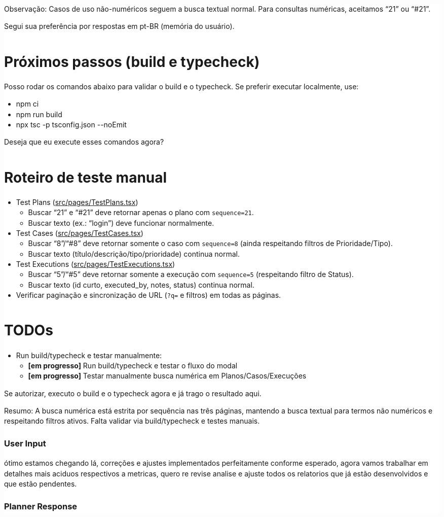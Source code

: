 Observação: Casos de uso não-numéricos seguem a busca textual normal. Para consultas numéricas, aceitamos “21” ou “#21”.

Segui sua preferência por respostas em pt-BR (memória do usuário).

# Próximos passos (build e typecheck)

Posso rodar os comandos abaixo para validar o build e o typecheck. Se preferir executar localmente, use:
- npm ci
- npm run build
- npx tsc -p tsconfig.json --noEmit

Deseja que eu execute esses comandos agora?

# Roteiro de teste manual

- Test Plans ([src/pages/TestPlans.tsx](cci:7://file:///c:/Users/paulo.ricardo/Desktop/Nova%20pasta%20%282%29/gotesting/src/pages/TestPlans.tsx:0:0-0:0))
  - Buscar “21” e “#21” deve retornar apenas o plano com `sequence=21`.
  - Buscar texto (ex.: “login”) deve funcionar normalmente.
- Test Cases ([src/pages/TestCases.tsx](cci:7://file:///c:/Users/paulo.ricardo/Desktop/Nova%20pasta%20%282%29/gotesting/src/pages/TestCases.tsx:0:0-0:0))
  - Buscar “8”/“#8” deve retornar somente o caso com `sequence=8` (ainda respeitando filtros de Prioridade/Tipo).
  - Buscar texto (título/descrição/tipo/prioridade) continua normal.
- Test Executions ([src/pages/TestExecutions.tsx](cci:7://file:///c:/Users/paulo.ricardo/Desktop/Nova%20pasta%20%282%29/gotesting/src/pages/TestExecutions.tsx:0:0-0:0))
  - Buscar “5”/“#5” deve retornar somente a execução com `sequence=5` (respeitando filtro de Status).
  - Buscar texto (id curto, executed_by, notes, status) continua normal.
- Verificar paginação e sincronização de URL (`?q=` e filtros) em todas as páginas.

# TODOs

- Run build/typecheck e testar manualmente:
  - __[em progresso]__ Run build/typecheck e testar o fluxo do modal
  - __[em progresso]__ Testar manualmente busca numérica em Planos/Casos/Execuções

Se autorizar, executo o build e o typecheck agora e já trago o resultado aqui.

Resumo: A busca numérica está estrita por sequência nas três páginas, mantendo a busca textual para termos não numéricos e respeitando filtros ativos. Falta validar via build/typecheck e testes manuais.

### User Input

ótimo estamos chegando lá, correções e ajustes implementados perfeitamente conforme esperado, agora vamos trabalhar em detalhes mais aciduos respectivos a metricas, quero re revise analise e ajuste todos os relatorios que já estão desenvolvidos e que estão pendentes.

### Planner Response
